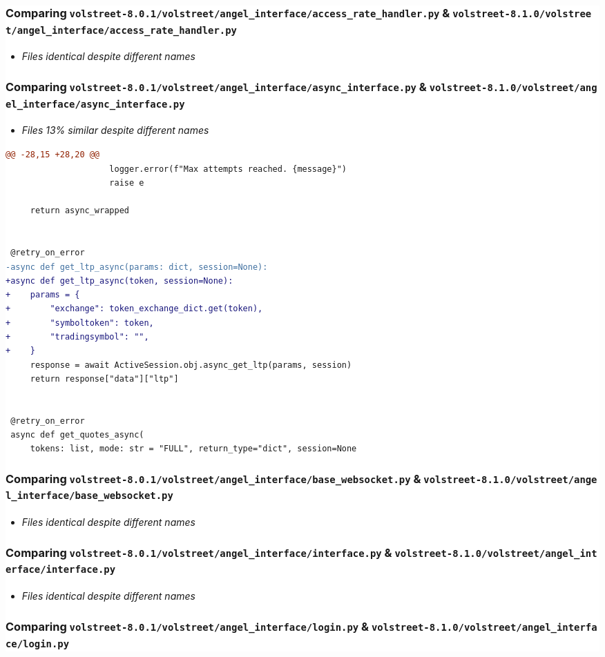 
### Comparing `volstreet-8.0.1/volstreet/angel_interface/access_rate_handler.py` & `volstreet-8.1.0/volstreet/angel_interface/access_rate_handler.py`

 * *Files identical despite different names*

### Comparing `volstreet-8.0.1/volstreet/angel_interface/async_interface.py` & `volstreet-8.1.0/volstreet/angel_interface/async_interface.py`

 * *Files 13% similar despite different names*

```diff
@@ -28,15 +28,20 @@
                     logger.error(f"Max attempts reached. {message}")
                     raise e
 
     return async_wrapped
 
 
 @retry_on_error
-async def get_ltp_async(params: dict, session=None):
+async def get_ltp_async(token, session=None):
+    params = {
+        "exchange": token_exchange_dict.get(token),
+        "symboltoken": token,
+        "tradingsymbol": "",
+    }
     response = await ActiveSession.obj.async_get_ltp(params, session)
     return response["data"]["ltp"]
 
 
 @retry_on_error
 async def get_quotes_async(
     tokens: list, mode: str = "FULL", return_type="dict", session=None
```

### Comparing `volstreet-8.0.1/volstreet/angel_interface/base_websocket.py` & `volstreet-8.1.0/volstreet/angel_interface/base_websocket.py`

 * *Files identical despite different names*

### Comparing `volstreet-8.0.1/volstreet/angel_interface/interface.py` & `volstreet-8.1.0/volstreet/angel_interface/interface.py`

 * *Files identical despite different names*

### Comparing `volstreet-8.0.1/volstreet/angel_interface/login.py` & `volstreet-8.1.0/volstreet/angel_interface/login.py`
